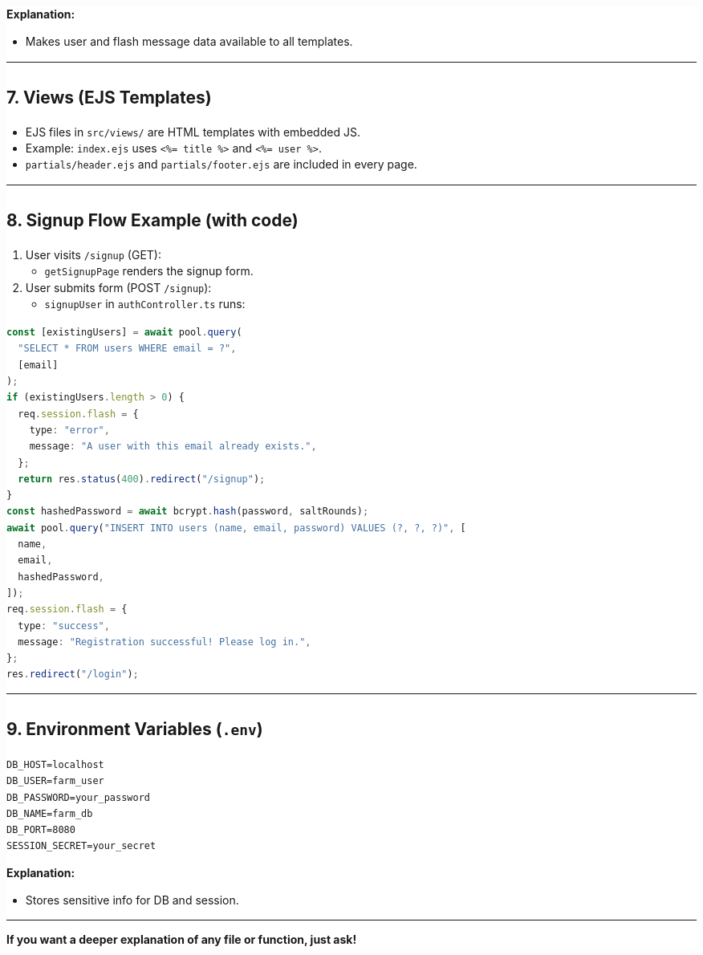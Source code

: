**Explanation:**

- Makes user and flash message data available to all templates.

---

## 7. Views (EJS Templates)

- EJS files in `src/views/` are HTML templates with embedded JS.
- Example: `index.ejs` uses `<%= title %>` and `<%= user %>`.
- `partials/header.ejs` and `partials/footer.ejs` are included in every page.

---

## 8. Signup Flow Example (with code)

1. User visits `/signup` (GET):
   - `getSignupPage` renders the signup form.
2. User submits form (POST `/signup`):
   - `signupUser` in `authController.ts` runs:

```typescript
const [existingUsers] = await pool.query(
  "SELECT * FROM users WHERE email = ?",
  [email]
);
if (existingUsers.length > 0) {
  req.session.flash = {
    type: "error",
    message: "A user with this email already exists.",
  };
  return res.status(400).redirect("/signup");
}
const hashedPassword = await bcrypt.hash(password, saltRounds);
await pool.query("INSERT INTO users (name, email, password) VALUES (?, ?, ?)", [
  name,
  email,
  hashedPassword,
]);
req.session.flash = {
  type: "success",
  message: "Registration successful! Please log in.",
};
res.redirect("/login");
```

---

## 9. Environment Variables (`.env`)

```
DB_HOST=localhost
DB_USER=farm_user
DB_PASSWORD=your_password
DB_NAME=farm_db
DB_PORT=8080
SESSION_SECRET=your_secret
```

**Explanation:**

- Stores sensitive info for DB and session.

---

**If you want a deeper explanation of any file or function, just ask!**
